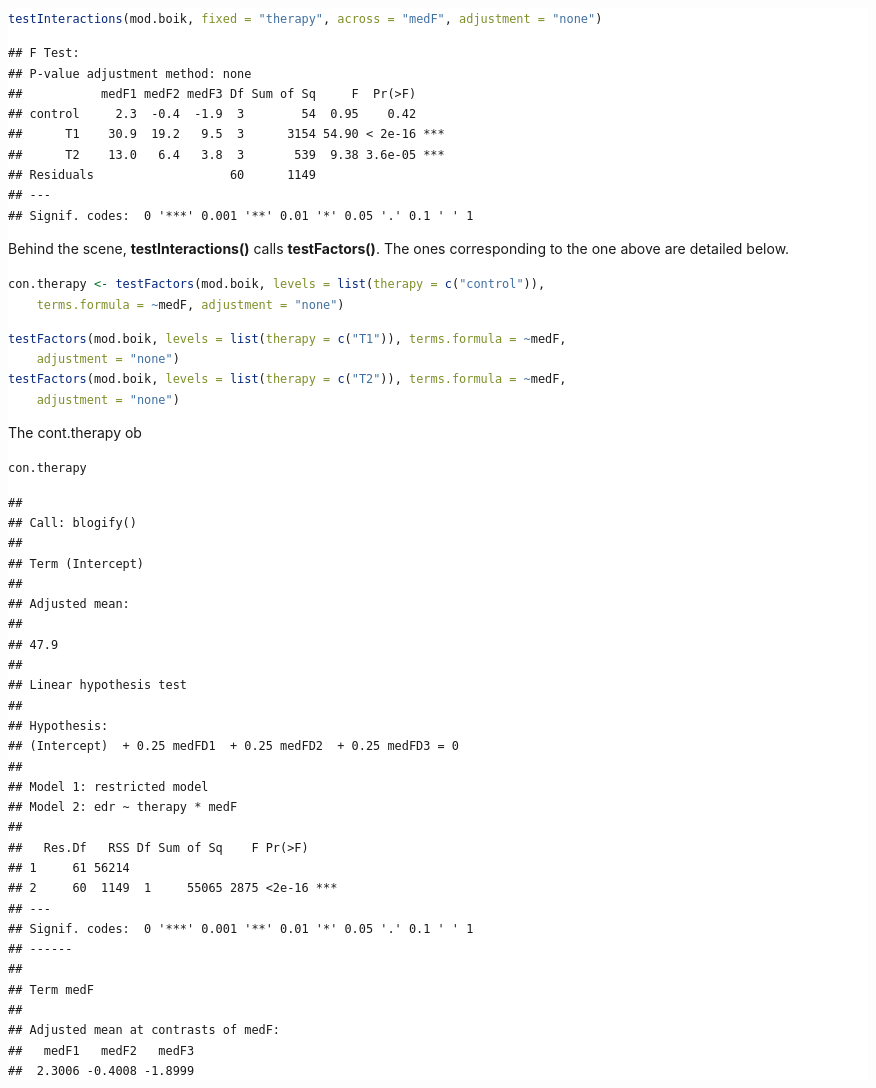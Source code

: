 

```r
testInteractions(mod.boik, fixed = "therapy", across = "medF", adjustment = "none")
```

```
## F Test: 
## P-value adjustment method: none
##           medF1 medF2 medF3 Df Sum of Sq     F  Pr(>F)    
## control     2.3  -0.4  -1.9  3        54  0.95    0.42    
##      T1    30.9  19.2   9.5  3      3154 54.90 < 2e-16 ***
##      T2    13.0   6.4   3.8  3       539  9.38 3.6e-05 ***
## Residuals                   60      1149                  
## ---
## Signif. codes:  0 '***' 0.001 '**' 0.01 '*' 0.05 '.' 0.1 ' ' 1
```

Behind the scene, **testInteractions()** calls **testFactors()**. The ones corresponding to the one above are detailed below.

```r
con.therapy <- testFactors(mod.boik, levels = list(therapy = c("control")), 
    terms.formula = ~medF, adjustment = "none")
```


```r
testFactors(mod.boik, levels = list(therapy = c("T1")), terms.formula = ~medF, 
    adjustment = "none")
testFactors(mod.boik, levels = list(therapy = c("T2")), terms.formula = ~medF, 
    adjustment = "none")
```

The cont.therapy ob

```r
con.therapy
```

```
## 
## Call: blogify() 
## 
## Term (Intercept) 
## 
## Adjusted mean:
##      
## 47.9 
## 
## Linear hypothesis test
## 
## Hypothesis:
## (Intercept)  + 0.25 medFD1  + 0.25 medFD2  + 0.25 medFD3 = 0
## 
## Model 1: restricted model
## Model 2: edr ~ therapy * medF
## 
##   Res.Df   RSS Df Sum of Sq    F Pr(>F)    
## 1     61 56214                             
## 2     60  1149  1     55065 2875 <2e-16 ***
## ---
## Signif. codes:  0 '***' 0.001 '**' 0.01 '*' 0.05 '.' 0.1 ' ' 1 
## ------
## 
## Term medF 
## 
## Adjusted mean at contrasts of medF:
##   medF1   medF2   medF3 
##  2.3006 -0.4008 -1.8999 
```